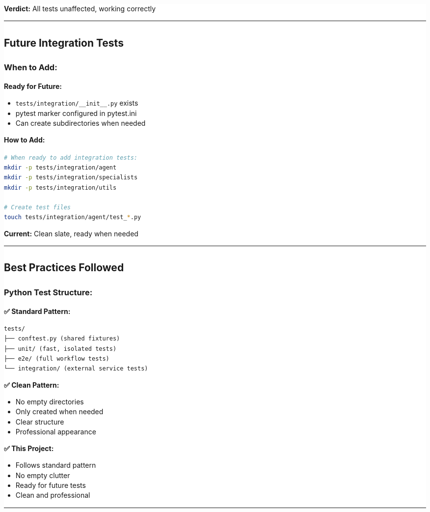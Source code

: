 **Verdict:** All tests unaffected, working correctly

---

## Future Integration Tests

### When to Add:

**Ready for Future:**
- `tests/integration/__init__.py` exists
- pytest marker configured in pytest.ini
- Can create subdirectories when needed

**How to Add:**
```bash
# When ready to add integration tests:
mkdir -p tests/integration/agent
mkdir -p tests/integration/specialists
mkdir -p tests/integration/utils

# Create test files
touch tests/integration/agent/test_*.py
```

**Current:** Clean slate, ready when needed

---

## Best Practices Followed

### Python Test Structure:

**✅ Standard Pattern:**
```
tests/
├── conftest.py (shared fixtures)
├── unit/ (fast, isolated tests)
├── e2e/ (full workflow tests)
└── integration/ (external service tests)
```

**✅ Clean Pattern:**
- No empty directories
- Only created when needed
- Clear structure
- Professional appearance

**✅ This Project:**
- Follows standard pattern
- No empty clutter
- Ready for future tests
- Clean and professional

---
